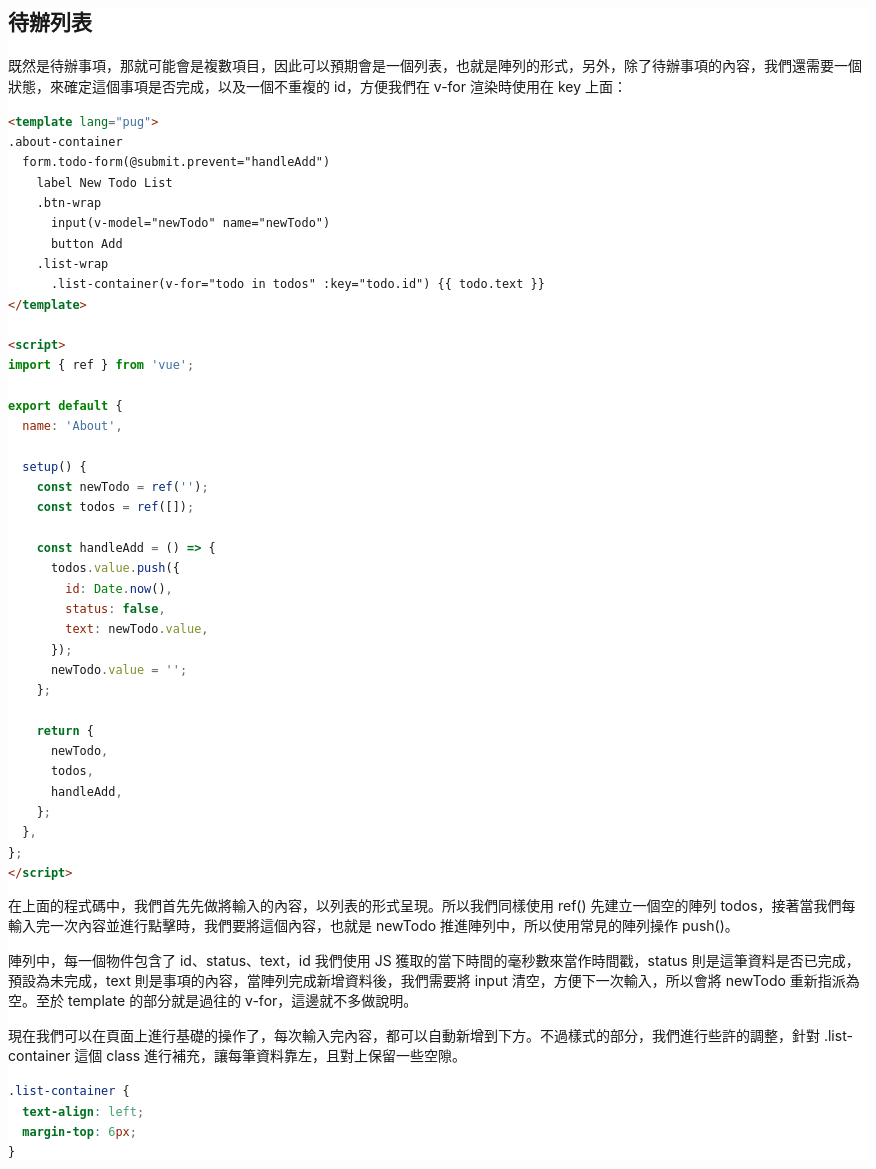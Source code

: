 
## 待辦列表
既然是待辦事項，那就可能會是複數項目，因此可以預期會是一個列表，也就是陣列的形式，另外，除了待辦事項的內容，我們還需要一個狀態，來確定這個事項是否完成，以及一個不重複的 id，方便我們在 v-for 渲染時使用在 key 上面：
``` HTML
<template lang="pug">
.about-container
  form.todo-form(@submit.prevent="handleAdd")
    label New Todo List
    .btn-wrap
      input(v-model="newTodo" name="newTodo")
      button Add
    .list-wrap
      .list-container(v-for="todo in todos" :key="todo.id") {{ todo.text }}
</template>

<script>
import { ref } from 'vue';

export default {
  name: 'About',

  setup() {
    const newTodo = ref('');
    const todos = ref([]);

    const handleAdd = () => {
      todos.value.push({
        id: Date.now(),
        status: false,
        text: newTodo.value,
      });
      newTodo.value = '';
    };

    return {
      newTodo,
      todos,
      handleAdd,
    };
  },
};
</script>
```
在上面的程式碼中，我們首先先做將輸入的內容，以列表的形式呈現。所以我們同樣使用 ref() 先建立一個空的陣列 todos，接著當我們每輸入完一次內容並進行點擊時，我們要將這個內容，也就是 newTodo 推進陣列中，所以使用常見的陣列操作 push()。

陣列中，每一個物件包含了 id、status、text，id 我們使用 JS 獲取的當下時間的毫秒數來當作時間戳，status 則是這筆資料是否已完成，預設為未完成，text 則是事項的內容，當陣列完成新增資料後，我們需要將 input 清空，方便下一次輸入，所以會將 newTodo 重新指派為空。至於 template 的部分就是過往的 v-for，這邊就不多做說明。

現在我們可以在頁面上進行基礎的操作了，每次輸入完內容，都可以自動新增到下方。不過樣式的部分，我們進行些許的調整，針對 .list-container 這個 class 進行補充，讓每筆資料靠左，且對上保留一些空隙。
``` CSS
.list-container {
  text-align: left;
  margin-top: 6px;
}
```
